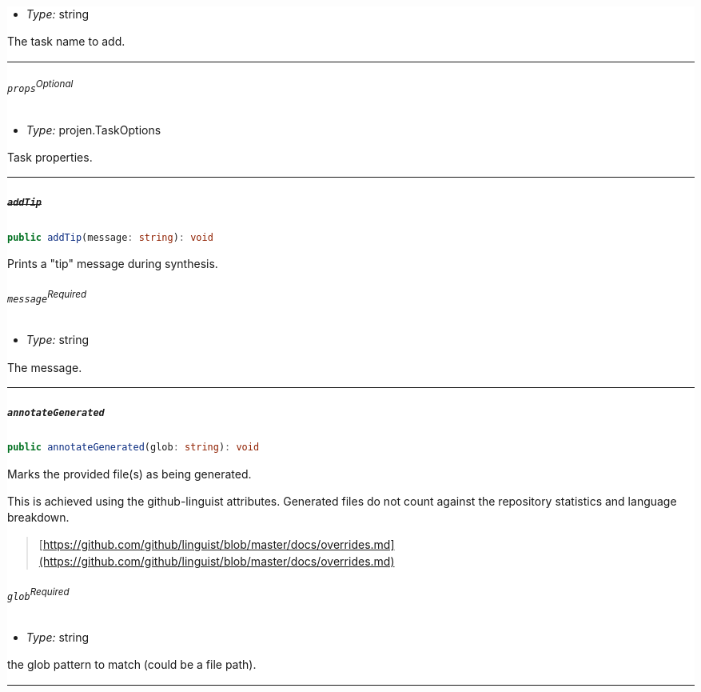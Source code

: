 - *Type:* string

The task name to add.

---

###### `props`<sup>Optional</sup> <a name="props" id="@rawkodeacademy/projen-grafbase-turso-service.GrafbaseTursoService.addTask.parameter.props"></a>

- *Type:* projen.TaskOptions

Task properties.

---

##### ~~`addTip`~~ <a name="addTip" id="@rawkodeacademy/projen-grafbase-turso-service.GrafbaseTursoService.addTip"></a>

```typescript
public addTip(message: string): void
```

Prints a "tip" message during synthesis.

###### `message`<sup>Required</sup> <a name="message" id="@rawkodeacademy/projen-grafbase-turso-service.GrafbaseTursoService.addTip.parameter.message"></a>

- *Type:* string

The message.

---

##### `annotateGenerated` <a name="annotateGenerated" id="@rawkodeacademy/projen-grafbase-turso-service.GrafbaseTursoService.annotateGenerated"></a>

```typescript
public annotateGenerated(glob: string): void
```

Marks the provided file(s) as being generated.

This is achieved using the
github-linguist attributes. Generated files do not count against the
repository statistics and language breakdown.

> [https://github.com/github/linguist/blob/master/docs/overrides.md](https://github.com/github/linguist/blob/master/docs/overrides.md)

###### `glob`<sup>Required</sup> <a name="glob" id="@rawkodeacademy/projen-grafbase-turso-service.GrafbaseTursoService.annotateGenerated.parameter.glob"></a>

- *Type:* string

the glob pattern to match (could be a file path).

---